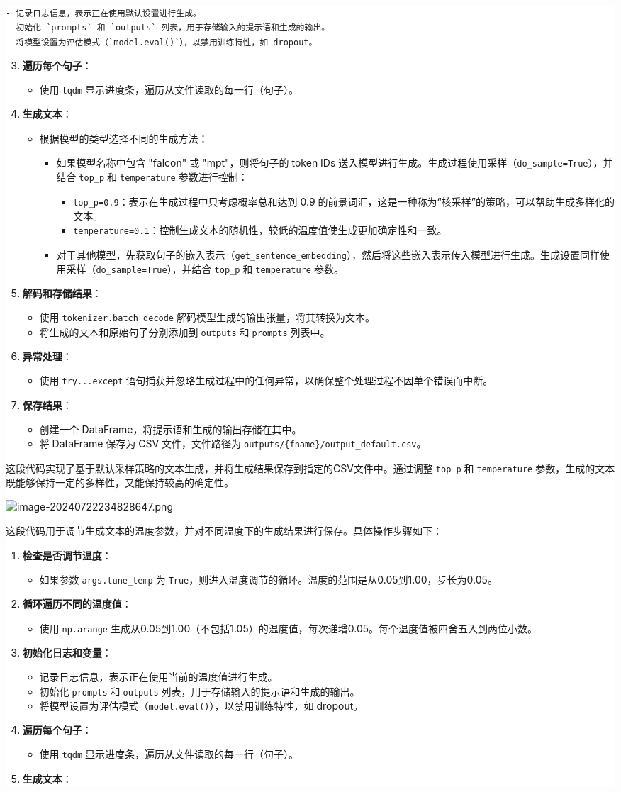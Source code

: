     
    - 记录日志信息，表示正在使用默认设置进行生成。
    - 初始化 `prompts` 和 `outputs` 列表，用于存储输入的提示语和生成的输出。
    - 将模型设置为评估模式（`model.eval()`），以禁用训练特性，如 dropout。
3. **遍历每个句子**：
    
    
    - 使用 `tqdm` 显示进度条，遍历从文件读取的每一行（句子）。
4. **生成文本**：
    
    
    - 根据模型的类型选择不同的生成方法：
        
        
        - 如果模型名称中包含 "falcon" 或 "mpt"，则将句子的 token IDs 送入模型进行生成。生成过程使用采样（`do_sample=True`），并结合 `top_p` 和 `temperature` 参数进行控制：
            
            
            - `top_p=0.9`：表示在生成过程中只考虑概率总和达到 0.9 的前景词汇，这是一种称为“核采样”的策略，可以帮助生成多样化的文本。
            - `temperature=0.1`：控制生成文本的随机性，较低的温度值使生成更加确定性和一致。
        - 对于其他模型，先获取句子的嵌入表示（`get_sentence_embedding`），然后将这些嵌入表示传入模型进行生成。生成设置同样使用采样（`do_sample=True`），并结合 `top_p` 和 `temperature` 参数。
5. **解码和存储结果**：
    
    
    - 使用 `tokenizer.batch_decode` 解码模型生成的输出张量，将其转换为文本。
    - 将生成的文本和原始句子分别添加到 `outputs` 和 `prompts` 列表中。
6. **异常处理**：
    
    
    - 使用 `try...except` 语句捕获并忽略生成过程中的任何异常，以确保整个处理过程不因单个错误而中断。
7. **保存结果**：
    
    
    - 创建一个 DataFrame，将提示语和生成的输出存储在其中。
    - 将 DataFrame 保存为 CSV 文件，文件路径为 `outputs/{fname}/output_default.csv`。

这段代码实现了基于默认采样策略的文本生成，并将生成结果保存到指定的CSV文件中。通过调整 `top_p` 和 `temperature` 参数，生成的文本既能够保持一定的多样性，又能保持较高的确定性。

![image-20240722234828647.png](https://shs3.b.qianxin.com/attack_forum/2024/09/attach-2a5693a0234a03d8ed6a89d2ae8675dabe1307ab.png)

这段代码用于调节生成文本的温度参数，并对不同温度下的生成结果进行保存。具体操作步骤如下：

1. **检查是否调节温度**：
    
    
    - 如果参数 `args.tune_temp` 为 `True`，则进入温度调节的循环。温度的范围是从0.05到1.00，步长为0.05。
2. **循环遍历不同的温度值**：
    
    
    - 使用 `np.arange` 生成从0.05到1.00（不包括1.05）的温度值，每次递增0.05。每个温度值被四舍五入到两位小数。
3. **初始化日志和变量**：
    
    
    - 记录日志信息，表示正在使用当前的温度值进行生成。
    - 初始化 `prompts` 和 `outputs` 列表，用于存储输入的提示语和生成的输出。
    - 将模型设置为评估模式（`model.eval()`），以禁用训练特性，如 dropout。
4. **遍历每个句子**：
    
    
    - 使用 `tqdm` 显示进度条，遍历从文件读取的每一行（句子）。
5. **生成文本**：
    